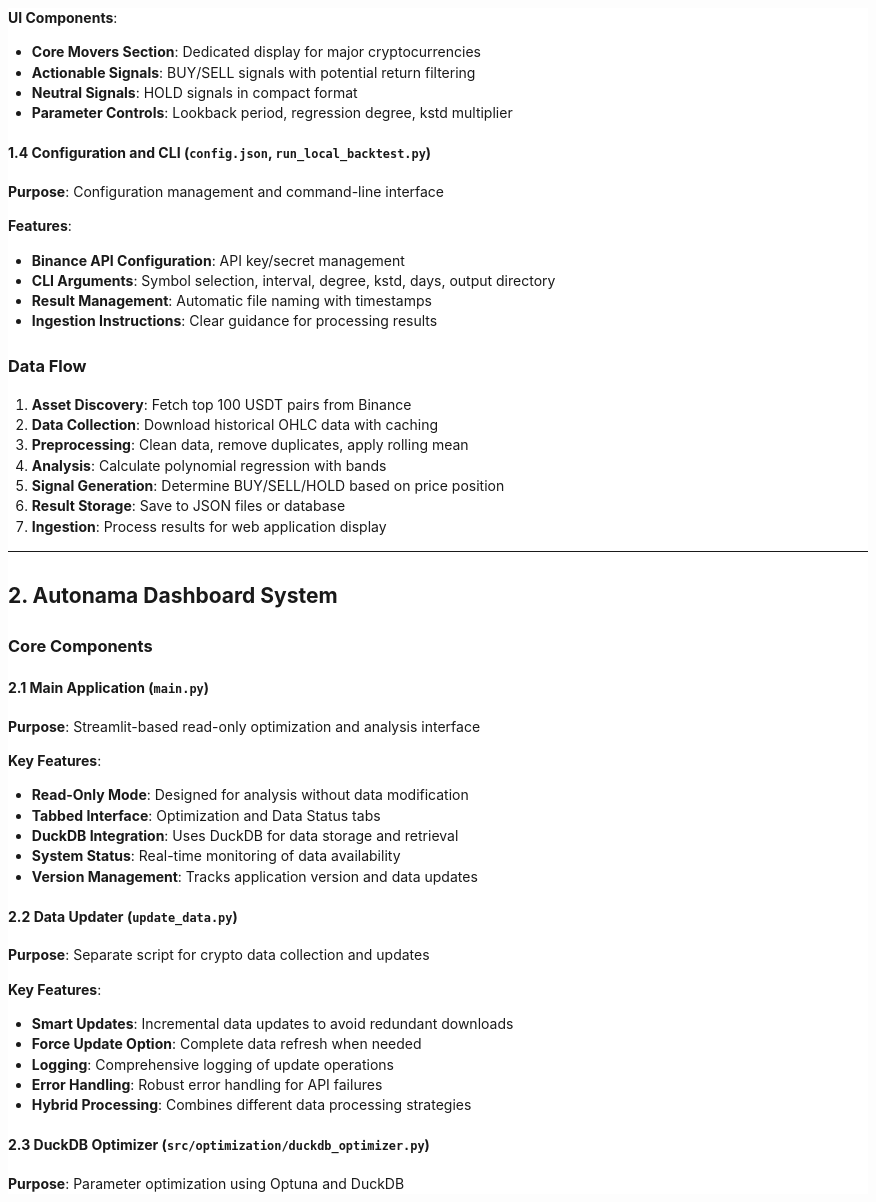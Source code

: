 **UI Components**:
- **Core Movers Section**: Dedicated display for major cryptocurrencies
- **Actionable Signals**: BUY/SELL signals with potential return filtering
- **Neutral Signals**: HOLD signals in compact format
- **Parameter Controls**: Lookback period, regression degree, kstd multiplier

#### 1.4 Configuration and CLI (`config.json`, `run_local_backtest.py`)
**Purpose**: Configuration management and command-line interface

**Features**:
- **Binance API Configuration**: API key/secret management
- **CLI Arguments**: Symbol selection, interval, degree, kstd, days, output directory
- **Result Management**: Automatic file naming with timestamps
- **Ingestion Instructions**: Clear guidance for processing results

### Data Flow
1. **Asset Discovery**: Fetch top 100 USDT pairs from Binance
2. **Data Collection**: Download historical OHLC data with caching
3. **Preprocessing**: Clean data, remove duplicates, apply rolling mean
4. **Analysis**: Calculate polynomial regression with bands
5. **Signal Generation**: Determine BUY/SELL/HOLD based on price position
6. **Result Storage**: Save to JSON files or database
7. **Ingestion**: Process results for web application display

---

## 2. Autonama Dashboard System

### Core Components

#### 2.1 Main Application (`main.py`)
**Purpose**: Streamlit-based read-only optimization and analysis interface

**Key Features**:
- **Read-Only Mode**: Designed for analysis without data modification
- **Tabbed Interface**: Optimization and Data Status tabs
- **DuckDB Integration**: Uses DuckDB for data storage and retrieval
- **System Status**: Real-time monitoring of data availability
- **Version Management**: Tracks application version and data updates

#### 2.2 Data Updater (`update_data.py`)
**Purpose**: Separate script for crypto data collection and updates

**Key Features**:
- **Smart Updates**: Incremental data updates to avoid redundant downloads
- **Force Update Option**: Complete data refresh when needed
- **Logging**: Comprehensive logging of update operations
- **Error Handling**: Robust error handling for API failures
- **Hybrid Processing**: Combines different data processing strategies

#### 2.3 DuckDB Optimizer (`src/optimization/duckdb_optimizer.py`)
**Purpose**: Parameter optimization using Optuna and DuckDB
